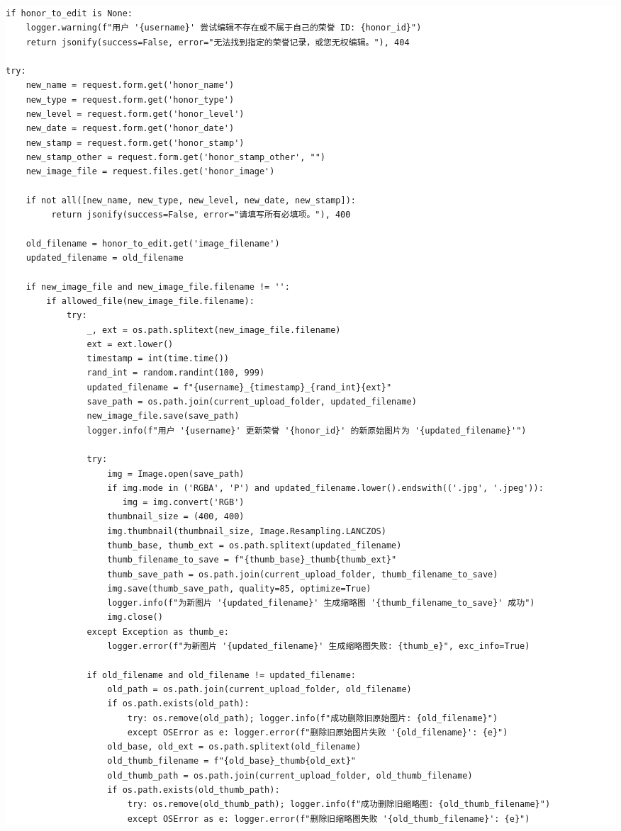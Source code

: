     if honor_to_edit is None:
        logger.warning(f"用户 '{username}' 尝试编辑不存在或不属于自己的荣誉 ID: {honor_id}")
        return jsonify(success=False, error="无法找到指定的荣誉记录，或您无权编辑。"), 404

    try:
        new_name = request.form.get('honor_name')
        new_type = request.form.get('honor_type')
        new_level = request.form.get('honor_level')
        new_date = request.form.get('honor_date')
        new_stamp = request.form.get('honor_stamp')
        new_stamp_other = request.form.get('honor_stamp_other', "")
        new_image_file = request.files.get('honor_image')

        if not all([new_name, new_type, new_level, new_date, new_stamp]):
             return jsonify(success=False, error="请填写所有必填项。"), 400

        old_filename = honor_to_edit.get('image_filename')
        updated_filename = old_filename

        if new_image_file and new_image_file.filename != '':
            if allowed_file(new_image_file.filename):
                try:
                    _, ext = os.path.splitext(new_image_file.filename)
                    ext = ext.lower()
                    timestamp = int(time.time())
                    rand_int = random.randint(100, 999)
                    updated_filename = f"{username}_{timestamp}_{rand_int}{ext}"
                    save_path = os.path.join(current_upload_folder, updated_filename)
                    new_image_file.save(save_path)
                    logger.info(f"用户 '{username}' 更新荣誉 '{honor_id}' 的新原始图片为 '{updated_filename}'")

                    try:
                        img = Image.open(save_path)
                        if img.mode in ('RGBA', 'P') and updated_filename.lower().endswith(('.jpg', '.jpeg')):
                           img = img.convert('RGB')
                        thumbnail_size = (400, 400)
                        img.thumbnail(thumbnail_size, Image.Resampling.LANCZOS)
                        thumb_base, thumb_ext = os.path.splitext(updated_filename)
                        thumb_filename_to_save = f"{thumb_base}_thumb{thumb_ext}"
                        thumb_save_path = os.path.join(current_upload_folder, thumb_filename_to_save)
                        img.save(thumb_save_path, quality=85, optimize=True)
                        logger.info(f"为新图片 '{updated_filename}' 生成缩略图 '{thumb_filename_to_save}' 成功")
                        img.close()
                    except Exception as thumb_e:
                        logger.error(f"为新图片 '{updated_filename}' 生成缩略图失败: {thumb_e}", exc_info=True)

                    if old_filename and old_filename != updated_filename:
                        old_path = os.path.join(current_upload_folder, old_filename)
                        if os.path.exists(old_path):
                            try: os.remove(old_path); logger.info(f"成功删除旧原始图片: {old_filename}")
                            except OSError as e: logger.error(f"删除旧原始图片失败 '{old_filename}': {e}")
                        old_base, old_ext = os.path.splitext(old_filename)
                        old_thumb_filename = f"{old_base}_thumb{old_ext}"
                        old_thumb_path = os.path.join(current_upload_folder, old_thumb_filename)
                        if os.path.exists(old_thumb_path):
                            try: os.remove(old_thumb_path); logger.info(f"成功删除旧缩略图: {old_thumb_filename}")
                            except OSError as e: logger.error(f"删除旧缩略图失败 '{old_thumb_filename}': {e}")

